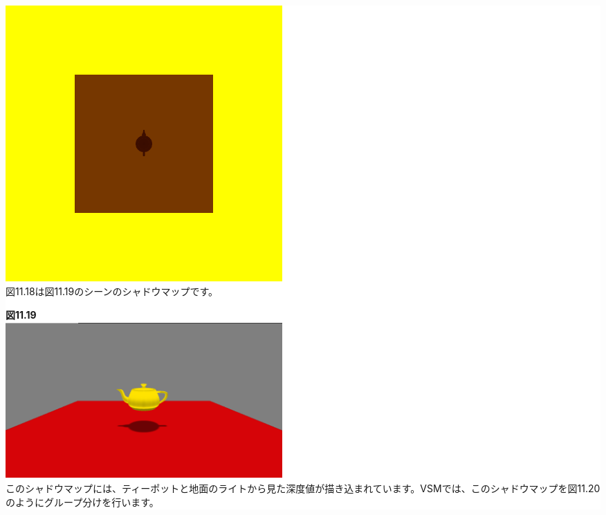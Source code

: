 <img src="fig/11.18.png" width = 400></img></br>
図11.18は図11.19のシーンのシャドウマップです。</br>

**図11.19**</br>
<img src="fig/11.19.png" width = 400></img></br>
このシャドウマップには、ティーポットと地面のライトから見た深度値が描き込まれています。VSMでは、このシャドウマップを図11.20のようにグループ分けを行います。</br>